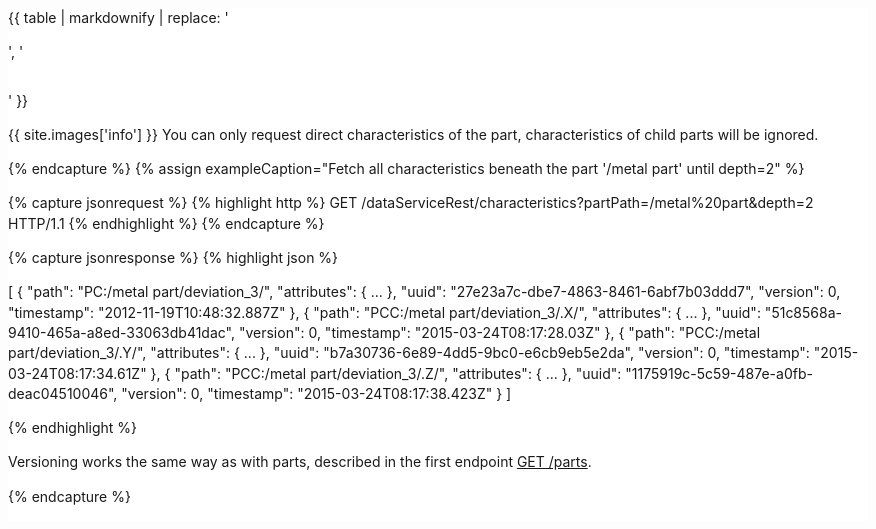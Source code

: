 {{ table | markdownify | replace: '<table>', '<table class="table table-inline">' }}

{{ site.images['info'] }} You can only request direct characteristics of the part, characteristics of child parts will be ignored.

{% endcapture %}
{% assign exampleCaption="Fetch all characteristics beneath the part '/metal part' until depth=2" %}

{% capture jsonrequest %}
{% highlight http %}
GET /dataServiceRest/characteristics?partPath=/metal%20part&depth=2 HTTP/1.1
{% endhighlight %}
{% endcapture %}

{% capture jsonresponse %}
{% highlight json %}

[
   {
        "path": "PC:/metal part/deviation_3/",
        "attributes": { ... },
        "uuid": "27e23a7c-dbe7-4863-8461-6abf7b03ddd7",
        "version": 0,
        "timestamp": "2012-11-19T10:48:32.887Z"
    },
   {
        "path": "PCC:/metal part/deviation_3/.X/",
        "attributes": { ... },
        "uuid": "51c8568a-9410-465a-a8ed-33063db41dac",
        "version": 0,
        "timestamp": "2015-03-24T08:17:28.03Z"
    },
    {
        "path": "PCC:/metal part/deviation_3/.Y/",
        "attributes": { ... },
        "uuid": "b7a30736-6e89-4dd5-9bc0-e6cb9eb5e2da",
        "version": 0,
        "timestamp": "2015-03-24T08:17:34.61Z"
    },
    {
        "path": "PCC:/metal part/deviation_3/.Z/",
        "attributes": { ... },
        "uuid": "1175919c-5c59-487e-a0fb-deac04510046",
        "version": 0,
        "timestamp": "2015-03-24T08:17:38.423Z"
    }
]

{% endhighlight %}

Versioning works the same way as with parts, described in the first endpoint [GET /parts](#ds-inspection-plan).

{% endcapture %}
